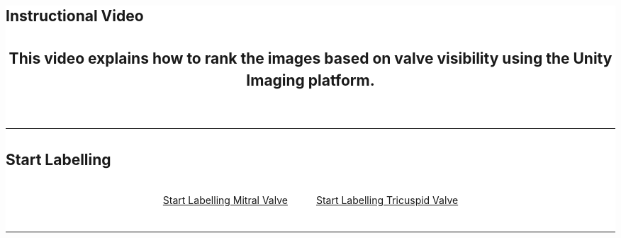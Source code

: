 
## Instructional Video

<div align="center">
  <h2>This video explains how to rank the images based on valve visibility using the Unity Imaging platform.</h2>
  <br>
  <iframe width="560" height="315"
    src="https://www.youtube.com/embed/lKzjMzN2siU?si=JGuDmWeMojOYWFpS"
    title="YouTube video player" frameborder="0"
    allow="accelerometer; autoplay; clipboard-write; encrypted-media; gyroscope; picture-in-picture; web-share"
    referrerpolicy="strict-origin-when-cross-origin" allowfullscreen>
  </iframe>
</div>

---

## Start Labelling

<div id="start-labelling" align="center" style="display: flex; flex-wrap: wrap; justify-content: center; gap: 40px; margin-bottom: 20px;">

<a href="https://unityimaging.net/compare/uwl-echo-zolgharni-biobank-a4c-valve-visibility-mitral" 
   class="btn btn--primary btn--large" target="_blank">
   Start Labelling Mitral Valve
</a>

<a href="https://unityimaging.net/compare/uwl-echo-zolgharni-biobank-a4c-valve-visibility-tricuspid" 
   class="btn btn--primary btn--large" target="_blank">
   Start Labelling Tricuspid Valve
</a>

</div>

---
